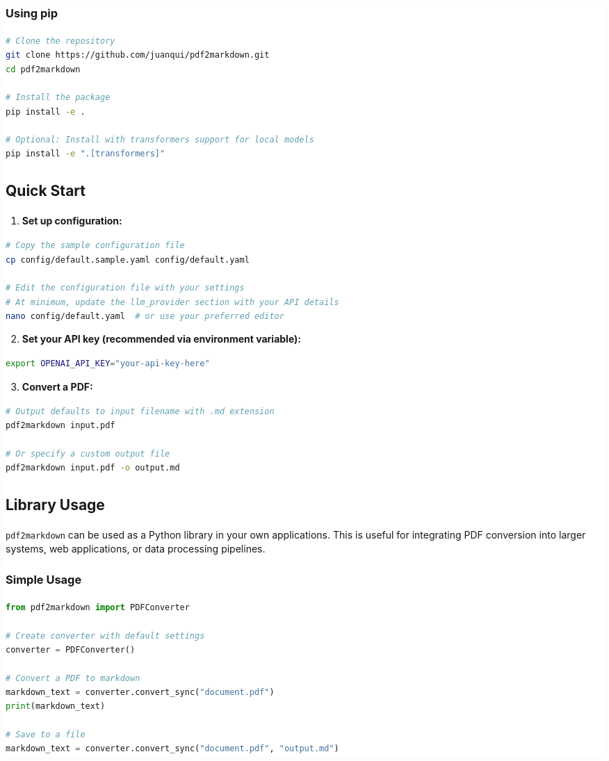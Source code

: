 ### Using pip

```bash
# Clone the repository
git clone https://github.com/juanqui/pdf2markdown.git
cd pdf2markdown

# Install the package
pip install -e .

# Optional: Install with transformers support for local models
pip install -e ".[transformers]"
```

## Quick Start

1. **Set up configuration:**
```bash
# Copy the sample configuration file
cp config/default.sample.yaml config/default.yaml

# Edit the configuration file with your settings
# At minimum, update the llm_provider section with your API details
nano config/default.yaml  # or use your preferred editor
```

2. **Set your API key (recommended via environment variable):**
```bash
export OPENAI_API_KEY="your-api-key-here"
```

3. **Convert a PDF:**
```bash
# Output defaults to input filename with .md extension
pdf2markdown input.pdf

# Or specify a custom output file
pdf2markdown input.pdf -o output.md
```

## Library Usage

`pdf2markdown` can be used as a Python library in your own applications. This is useful for integrating PDF conversion into larger systems, web applications, or data processing pipelines.

### Simple Usage

```python
from pdf2markdown import PDFConverter

# Create converter with default settings
converter = PDFConverter()

# Convert a PDF to markdown
markdown_text = converter.convert_sync("document.pdf")
print(markdown_text)

# Save to a file
markdown_text = converter.convert_sync("document.pdf", "output.md")
```

